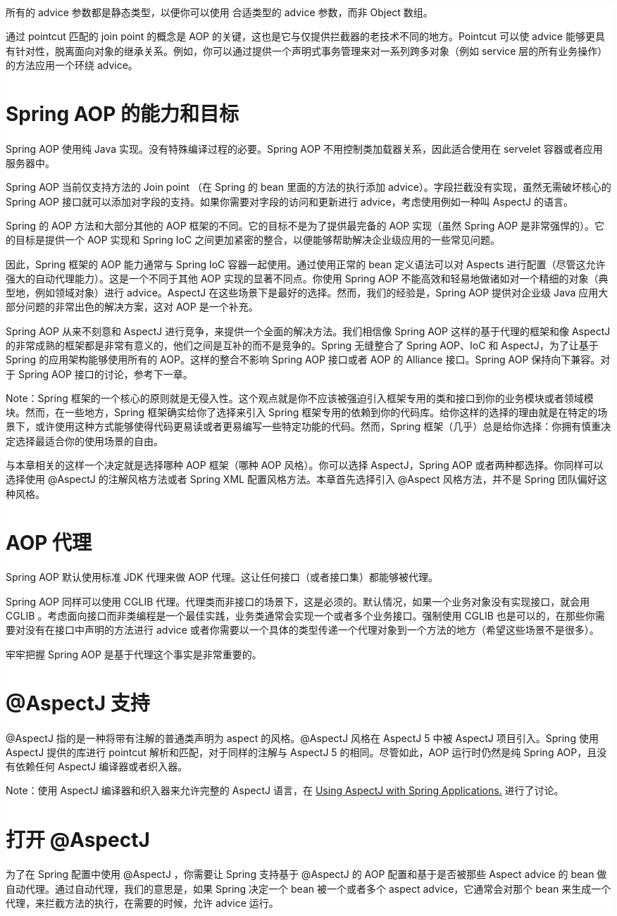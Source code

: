 所有的 advice 参数都是静态类型，以便你可以使用 合适类型的 advice 参数，而非 Object 数组。

通过 pointcut 匹配的 join point 的概念是 AOP 的关键，这也是它与仅提供拦截器的老技术不同的地方。Pointcut 可以使 advice 能够更具有针对性，脱离面向对象的继承关系。例如，你可以通过提供一个声明式事务管理来对一系列跨多对象（例如 service 层的所有业务操作）的方法应用一个环绕 advice。

# Spring AOP 的能力和目标

Spring AOP 使用纯 Java 实现。没有特殊编译过程的必要。Spring AOP 不用控制类加载器关系，因此适合使用在 servelet 容器或者应用服务器中。

Spring AOP 当前仅支持方法的 Join point （在 Spring 的 bean 里面的方法的执行添加 advice）。字段拦截没有实现，虽然无需破坏核心的 Spring AOP 接口就可以添加对字段的支持。如果你需要对字段的访问和更新进行 advice，考虑使用例如一种叫 AspectJ 的语言。

Spring 的 AOP 方法和大部分其他的 AOP 框架的不同。它的目标不是为了提供最完备的 AOP 实现（虽然 Spring AOP 是非常强悍的）。它的目标是提供一个 AOP 实现和 Spring IoC 之间更加紧密的整合，以便能够帮助解决企业级应用的一些常见问题。

因此，Spring 框架的 AOP 能力通常与 Spring IoC 容器一起使用。通过使用正常的 bean 定义语法可以对 Aspects 进行配置（尽管这允许强大的自动代理能力）。这是一个不同于其他 AOP 实现的显著不同点。你使用 Spring AOP 不能高效和轻易地做诸如对一个精细的对象（典型地，例如领域对象）进行 advice。AspectJ 在这些场景下是最好的选择。然而，我们的经验是，Spring AOP 提供对企业级 Java 应用大部分问题的非常出色的解决方案，这对 AOP 是一个补充。

Spring AOP 从来不刻意和 AspectJ 进行竞争，来提供一个全面的解决方法。我们相信像 Spring AOP 这样的基于代理的框架和像 AspectJ 的非常成熟的框架都是非常有意义的，他们之间是互补的而不是竞争的。Spring 无缝整合了 Spring AOP、IoC 和 AspectJ，为了让基于 Spring 的应用架构能够使用所有的 AOP。这样的整合不影响 Spring AOP 接口或者 AOP 的 Alliance 接口。Spring AOP 保持向下兼容。对于 Spring AOP 接口的讨论，参考下一章。


Note：Spring 框架的一个核心的原则就是无侵入性。这个观点就是你不应该被强迫引入框架专用的类和接口到你的业务模块或者领域模块。然而，在一些地方，Spring 框架确实给你了选择来引入 Spring 框架专用的依赖到你的代码库。给你这样的选择的理由就是在特定的场景下，或许使用这种方式能够使得代码更易读或者更易编写一些特定功能的代码。然而，Spring 框架（几乎）总是给你选择：你拥有慎重决定选择最适合你的使用场景的自由。

与本章相关的这样一个决定就是选择哪种 AOP 框架（哪种 AOP 风格）。你可以选择 AspectJ，Spring AOP 或者两种都选择。你同样可以选择使用 @AspectJ 的注解风格方法或者 Spring XML 配置风格方法。本章首先选择引入 @Aspect 风格方法，并不是 Spring 团队偏好这种风格。


# AOP 代理

Spring AOP 默认使用标准 JDK 代理来做 AOP 代理。这让任何接口（或者接口集）都能够被代理。

Spring AOP 同样可以使用 CGLIB 代理。代理类而非接口的场景下，这是必须的。默认情况，如果一个业务对象没有实现接口，就会用 CGLIB 。考虑面向接口而非类编程是一个最佳实践，业务类通常会实现一个或者多个业务接口。强制使用 CGLIB 也是可以的，在那些你需要对没有在接口中声明的方法进行 advice 或者你需要以一个具体的类型传递一个代理对象到一个方法的地方（希望这些场景不是很多）。

牢牢把握 Spring AOP 是基于代理这个事实是非常重要的。

# @AspectJ 支持

@AspectJ 指的是一种将带有注解的普通类声明为 aspect 的风格。@AspectJ 风格在 AspectJ 5 中被 AspectJ 项目引入。Spring 使用 AspectJ 提供的库进行 pointcut 解析和匹配，对于同样的注解与 AspectJ 5 的相同。尽管如此，AOP 运行时仍然是纯 Spring AOP，且没有依赖任何 AspectJ 编译器或者织入器。

Note：使用 AspectJ 编译器和织入器来允许完整的 AspectJ 语言，在 [Using AspectJ with Spring Applications.](https://docs.spring.io/spring-framework/reference/core/aop/using-aspectj.html) 进行了讨论。

# 打开 @AspectJ 

为了在 Spring 配置中使用 @AspectJ ，你需要让 Spring 支持基于 @AspectJ 的 AOP 配置和基于是否被那些 Aspect advice 的 bean 做自动代理。通过自动代理，我们的意思是，如果 Spring 决定一个 bean 被一个或者多个 aspect advice，它通常会对那个 bean 来生成一个代理，来拦截方法的执行，在需要的时候，允许 advice 运行。
